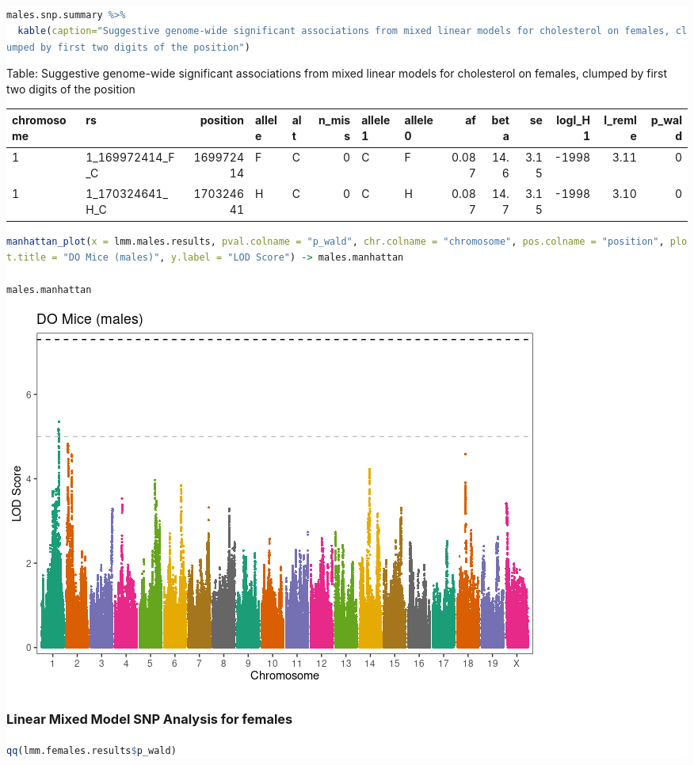 ``` r
males.snp.summary %>%
  kable(caption="Suggestive genome-wide significant associations from mixed linear models for cholesterol on females, clumped by first two digits of the position") 
```



Table: Suggestive genome-wide significant associations from mixed linear models for cholesterol on females, clumped by first two digits of the position

|chromosome |rs              |  position|allele |alt | n_miss|allele1 |allele0 |    af| beta|   se| logl_H1| l_remle| p_wald|
|:----------|:---------------|---------:|:------|:---|------:|:-------|:-------|-----:|----:|----:|-------:|-------:|------:|
|1          |1_169972414_F_C | 169972414|F      |C   |      0|C       |F       | 0.087| 14.6| 3.15|   -1998|    3.11|      0|
|1          |1_170324641_H_C | 170324641|H      |C   |      0|C       |H       | 0.087| 14.7| 3.15|   -1998|    3.10|      0|

``` r
manhattan_plot(x = lmm.males.results, pval.colname = "p_wald", chr.colname = "chromosome", pos.colname = "position", plot.title = "DO Mice (males)", y.label = "LOD Score") -> males.manhattan

males.manhattan
```

![](figures/chol-snp-analysis-males-2.png)

### Linear Mixed Model SNP Analysis for females


``` r
qq(lmm.females.results$p_wald)
```
